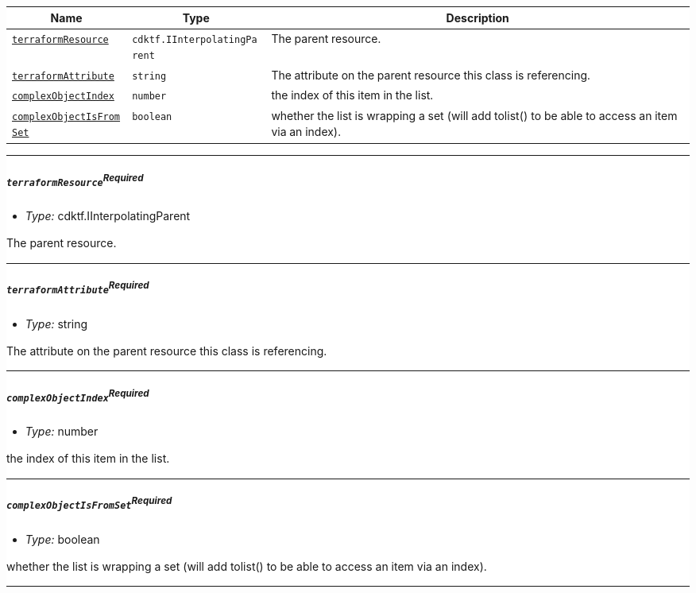 | **Name** | **Type** | **Description** |
| --- | --- | --- |
| <code><a href="#rhizo-co-terraform-provider-oci.dataintegrationWorkspaceProject.DataintegrationWorkspaceProjectMetadataAggregatorOutputReference.Initializer.parameter.terraformResource">terraformResource</a></code> | <code>cdktf.IInterpolatingParent</code> | The parent resource. |
| <code><a href="#rhizo-co-terraform-provider-oci.dataintegrationWorkspaceProject.DataintegrationWorkspaceProjectMetadataAggregatorOutputReference.Initializer.parameter.terraformAttribute">terraformAttribute</a></code> | <code>string</code> | The attribute on the parent resource this class is referencing. |
| <code><a href="#rhizo-co-terraform-provider-oci.dataintegrationWorkspaceProject.DataintegrationWorkspaceProjectMetadataAggregatorOutputReference.Initializer.parameter.complexObjectIndex">complexObjectIndex</a></code> | <code>number</code> | the index of this item in the list. |
| <code><a href="#rhizo-co-terraform-provider-oci.dataintegrationWorkspaceProject.DataintegrationWorkspaceProjectMetadataAggregatorOutputReference.Initializer.parameter.complexObjectIsFromSet">complexObjectIsFromSet</a></code> | <code>boolean</code> | whether the list is wrapping a set (will add tolist() to be able to access an item via an index). |

---

##### `terraformResource`<sup>Required</sup> <a name="terraformResource" id="rhizo-co-terraform-provider-oci.dataintegrationWorkspaceProject.DataintegrationWorkspaceProjectMetadataAggregatorOutputReference.Initializer.parameter.terraformResource"></a>

- *Type:* cdktf.IInterpolatingParent

The parent resource.

---

##### `terraformAttribute`<sup>Required</sup> <a name="terraformAttribute" id="rhizo-co-terraform-provider-oci.dataintegrationWorkspaceProject.DataintegrationWorkspaceProjectMetadataAggregatorOutputReference.Initializer.parameter.terraformAttribute"></a>

- *Type:* string

The attribute on the parent resource this class is referencing.

---

##### `complexObjectIndex`<sup>Required</sup> <a name="complexObjectIndex" id="rhizo-co-terraform-provider-oci.dataintegrationWorkspaceProject.DataintegrationWorkspaceProjectMetadataAggregatorOutputReference.Initializer.parameter.complexObjectIndex"></a>

- *Type:* number

the index of this item in the list.

---

##### `complexObjectIsFromSet`<sup>Required</sup> <a name="complexObjectIsFromSet" id="rhizo-co-terraform-provider-oci.dataintegrationWorkspaceProject.DataintegrationWorkspaceProjectMetadataAggregatorOutputReference.Initializer.parameter.complexObjectIsFromSet"></a>

- *Type:* boolean

whether the list is wrapping a set (will add tolist() to be able to access an item via an index).

---